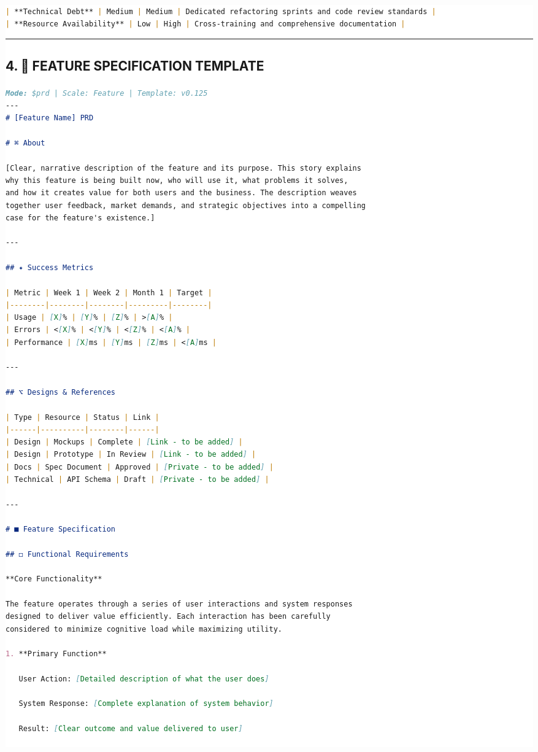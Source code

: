 ```markdown
| **Technical Debt** | Medium | Medium | Dedicated refactoring sprints and code review standards |
| **Resource Availability** | Low | High | Cross-training and comprehensive documentation |
```

---

<a id="4-🎯-feature-specification-template"></a>

## 4. 🎯 FEATURE SPECIFICATION TEMPLATE

```markdown
Mode: $prd | Scale: Feature | Template: v0.125
---
# [Feature Name] PRD

# ⌘ About

[Clear, narrative description of the feature and its purpose. This story explains 
why this feature is being built now, who will use it, what problems it solves, 
and how it creates value for both users and the business. The description weaves 
together user feedback, market demands, and strategic objectives into a compelling 
case for the feature's existence.]

---

## ✦ Success Metrics

| Metric | Week 1 | Week 2 | Month 1 | Target |
|--------|--------|--------|---------|--------|
| Usage | [X]% | [Y]% | [Z]% | >[A]% |
| Errors | <[X]% | <[Y]% | <[Z]% | <[A]% |
| Performance | [X]ms | [Y]ms | [Z]ms | <[A]ms |

---

## ⌥ Designs & References

| Type | Resource | Status | Link |
|------|----------|--------|------|
| Design | Mockups | Complete | [Link - to be added] |
| Design | Prototype | In Review | [Link - to be added] |
| Docs | Spec Document | Approved | [Private - to be added] |
| Technical | API Schema | Draft | [Private - to be added] |

---

# ■ Feature Specification

## ◻︎ Functional Requirements

**Core Functionality**

The feature operates through a series of user interactions and system responses 
designed to deliver value efficiently. Each interaction has been carefully 
considered to minimize cognitive load while maximizing utility.

1. **Primary Function**
   
   User Action: [Detailed description of what the user does]
   
   System Response: [Complete explanation of system behavior]
   
   Result: [Clear outcome and value delivered to user]
   
```